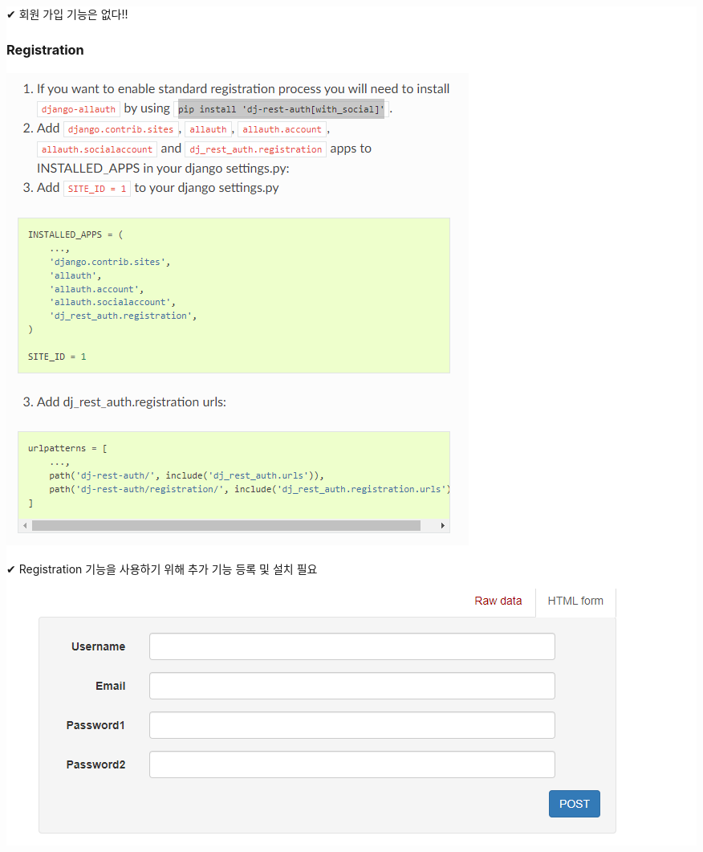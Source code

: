 ✔ 회원 가입 기능은 없다!!  

### Registration

![](assets/DRF_Auth_system.md/2022-11-14-15-51-01.png)

✔ Registration 기능을 사용하기 위해 추가 기능 등록 및 설치 필요  

![](assets/DRF_Auth_system.md/2022-11-14-15-52-12.png)
